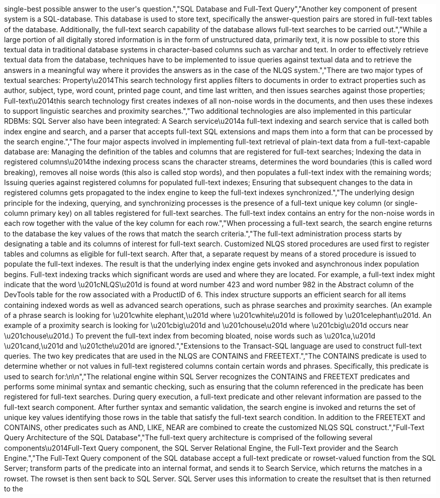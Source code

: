 single-best possible answer to the user's question.","SQL Database and Full-Text Query","Another key component of present system is a SQL-database. This database is used to store text, specifically the answer-question pairs are stored in full-text tables of the database. Additionally, the full-text search capability of the database allows full-text searches to be carried out.","While a large portion of all digitally stored information is in the form of unstructured data, primarily text, it is now possible to store this textual data in traditional database systems in character-based columns such as varchar and text. In order to effectively retrieve textual data from the database, techniques have to be implemented to issue queries against textual data and to retrieve the answers in a meaningful way where it provides the answers as in the case of the NLQS system.","There are two major types of textual searches: Property\u2014This search technology first applies filters to documents in order to extract properties such as author, subject, type, word count, printed page count, and time last written, and then issues searches against those properties; Full-text\u2014this search technology first creates indexes of all non-noise words in the documents, and then uses these indexes to support linguistic searches and proximity searches.","Two additional technologies are also implemented in this particular RDBMs: SQL Server also have been integrated: A Search service\u2014a full-text indexing and search service that is called both index engine and search, and a parser that accepts full-text SQL extensions and maps them into a form that can be processed by the search engine.","The four major aspects involved in implementing full-text retrieval of plain-text data from a full-text-capable database are: Managing the definition of the tables and columns that are registered for full-text searches; Indexing the data in registered columns\u2014the indexing process scans the character streams, determines the word boundaries (this is called word breaking), removes all noise words (this also is called stop words), and then populates a full-text index with the remaining words; Issuing queries against registered columns for populated full-text indexes; Ensuring that subsequent changes to the data in registered columns gets propagated to the index engine to keep the full-text indexes synchronized.","The underlying design principle for the indexing, querying, and synchronizing processes is the presence of a full-text unique key column (or single-column primary key) on all tables registered for full-text searches. The full-text index contains an entry for the non-noise words in each row together with the value of the key column for each row.","When processing a full-text search, the search engine returns to the database the key values of the rows that match the search criteria.","The full-text administration process starts by designating a table and its columns of interest for full-text search. Customized NLQS stored procedures are used first to register tables and columns as eligible for full-text search. After that, a separate request by means of a stored procedure is issued to populate the full-text indexes. The result is that the underlying index engine gets invoked and asynchronous index population begins. Full-text indexing tracks which significant words are used and where they are located. For example, a full-text index might indicate that the word \u201cNLQS\u201d is found at word number 423 and word number 982 in the Abstract column of the DevTools table for the row associated with a ProductID of 6. This index structure supports an efficient search for all items containing indexed words as well as advanced search operations, such as phrase searches and proximity searches. (An example of a phrase search is looking for \u201cwhite elephant,\u201d where \u201cwhite\u201d is followed by \u201celephant\u201d. An example of a proximity search is looking for \u201cbig\u201d and \u201chouse\u201d where \u201cbig\u201d occurs near \u201chouse\u201d.) To prevent the full-text index from becoming bloated, noise words such as \u201ca,\u201d \u201cand,\u201d and \u201cthe\u201d are ignored.","Extensions to the Transact-SQL language are used to construct full-text queries. The two key predicates that are used in the NLQS are CONTAINS and FREETEXT.","The CONTAINS predicate is used to determine whether or not values in full-text registered columns contain certain words and phrases. Specifically, this predicate is used to search for:\n\n","The relational engine within SQL Server recognizes the CONTAINS and FREETEXT predicates and performs some minimal syntax and semantic checking, such as ensuring that the column referenced in the predicate has been registered for full-text searches. During query execution, a full-text predicate and other relevant information are passed to the full-text search component. After further syntax and semantic validation, the search engine is invoked and returns the set of unique key values identifying those rows in the table that satisfy the full-text search condition. In addition to the FREETEXT and CONTAINS, other predicates such as AND, LIKE, NEAR are combined to create the customized NLQS SQL construct.","Full-Text Query Architecture of the SQL Database","The full-text query architecture is comprised of the following several components\u2014Full-Text Query component, the SQL Server Relational Engine, the Full-Text provider and the Search Engine.","The Full-Text Query component of the SQL database accept a full-text predicate or rowset-valued function from the SQL Server; transform parts of the predicate into an internal format, and sends it to Search Service, which returns the matches in a rowset. The rowset is then sent back to SQL Server. SQL Server uses this information to create the resultset that is then returned to the